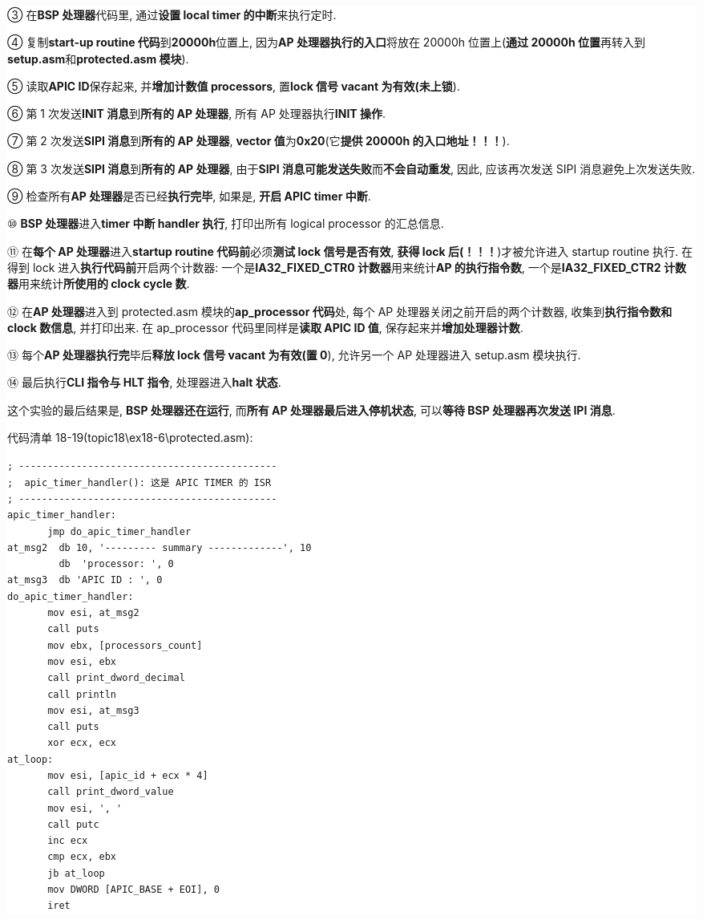 ③ 在**BSP 处理器**代码里, 通过**设置 local timer 的中断**来执行定时.

④ 复制**start\-up routine 代码**到**20000h**位置上, 因为**AP 处理器执行的入口**将放在 20000h 位置上(**通过 20000h 位置**再转入到**setup.asm**和**protected.asm 模块**).

⑤ 读取**APIC ID**保存起来, 并**增加计数值 processors**, 置**lock 信号 vacant 为有效(未上锁**).

⑥ 第 1 次发送**INIT 消息**到**所有的 AP 处理器**, 所有 AP 处理器执行**INIT 操作**.

⑦ 第 2 次发送**SIPI 消息**到**所有的 AP 处理器**, **vector 值**为**0x20**(它**提供 20000h 的入口地址！！！**).

⑧ 第 3 次发送**SIPI 消息**到**所有的 AP 处理器**, 由于**SIPI 消息可能发送失败**而**不会自动重发**, 因此, 应该再次发送 SIPI 消息避免上次发送失败.

⑨ 检查所有**AP 处理器**是否已经**执行完毕**, 如果是, **开启 APIC timer 中断**.

⑩ **BSP 处理器**进入**timer 中断 handler 执行**, 打印出所有 logical processor 的汇总信息.

⑪ 在**每个 AP 处理器**进入**startup routine 代码前**必须**测试 lock 信号是否有效**, **获得 lock 后(！！！**)才被允许进入 startup routine 执行. 在得到 lock 进入**执行代码前**开启两个计数器: 一个是**IA32\_FIXED\_CTR0 计数器**用来统计**AP 的执行指令数**, 一个是**IA32\_FIXED\_CTR2 计数器**用来统计**所使用的 clock cycle 数**.

⑫ 在**AP 处理器**进入到 protected.asm 模块的**ap\_processor 代码**处, 每个 AP 处理器关闭之前开启的两个计数器, 收集到**执行指令数和 clock 数信息**, 并打印出来. 在 ap\_processor 代码里同样是**读取 APIC ID 值**, 保存起来并**增加处理器计数**.

⑬ 每个**AP 处理器执行完**毕后**释放 lock 信号 vacant 为有效(置 0**), 允许另一个 AP 处理器进入 setup.asm 模块执行.

⑭ 最后执行**CLI 指令与 HLT 指令**, 处理器进入**halt 状态**.

这个实验的最后结果是, **BSP 处理器还在运行**, 而**所有 AP 处理器最后进入停机状态**, 可以**等待 BSP 处理器再次发送 IPI 消息**.

代码清单 18-19(topic18\ex18\-6\protected.asm):

```x86asm
; ---------------------------------------------
;  apic_timer_handler(): 这是 APIC TIMER 的 ISR
; ---------------------------------------------
apic_timer_handler:
       jmp do_apic_timer_handler
at_msg2  db 10, '--------- summary -------------', 10
         db  'processor: ', 0
at_msg3  db 'APIC ID : ', 0
do_apic_timer_handler:
       mov esi, at_msg2
       call puts
       mov ebx, [processors_count]
       mov esi, ebx
       call print_dword_decimal
       call println
       mov esi, at_msg3
       call puts
       xor ecx, ecx
at_loop:
       mov esi, [apic_id + ecx * 4]
       call print_dword_value
       mov esi, ', '
       call putc
       inc ecx
       cmp ecx, ebx
       jb at_loop
       mov DWORD [APIC_BASE + EOI], 0
       iret
```
